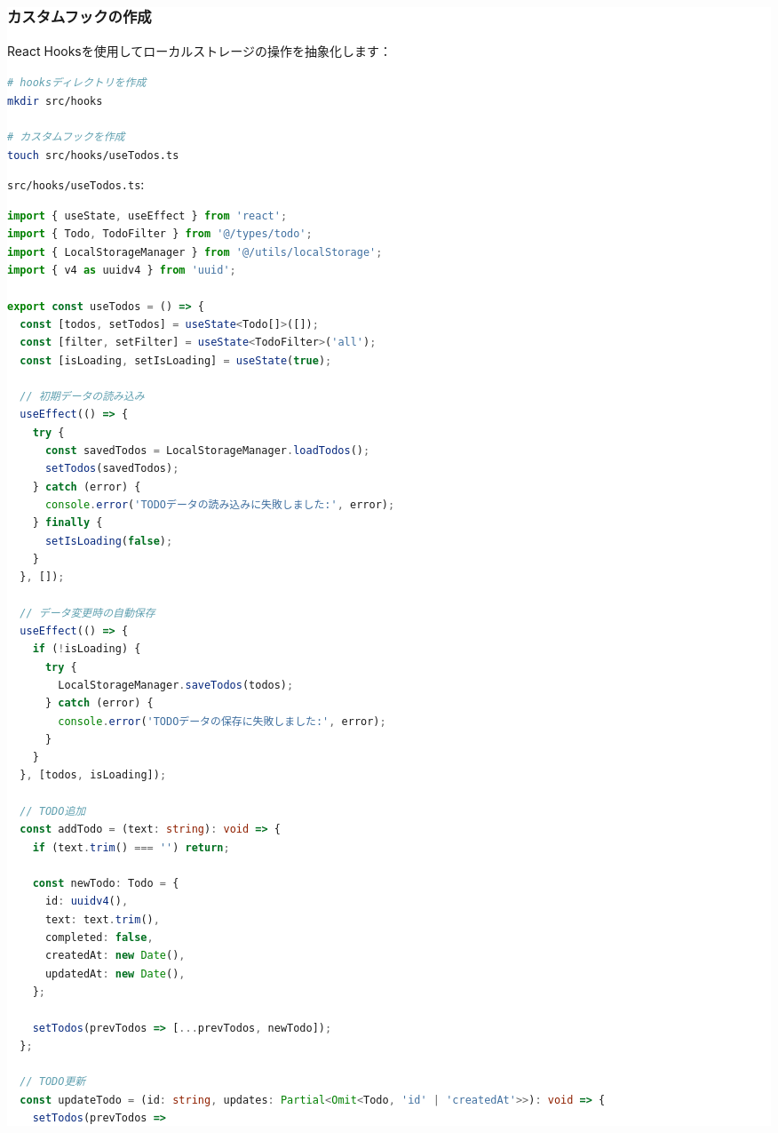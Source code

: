 ### カスタムフックの作成

React Hooksを使用してローカルストレージの操作を抽象化します：

```bash
# hooksディレクトリを作成
mkdir src/hooks

# カスタムフックを作成
touch src/hooks/useTodos.ts
```

`src/hooks/useTodos.ts`:
```typescript
import { useState, useEffect } from 'react';
import { Todo, TodoFilter } from '@/types/todo';
import { LocalStorageManager } from '@/utils/localStorage';
import { v4 as uuidv4 } from 'uuid';

export const useTodos = () => {
  const [todos, setTodos] = useState<Todo[]>([]);
  const [filter, setFilter] = useState<TodoFilter>('all');
  const [isLoading, setIsLoading] = useState(true);

  // 初期データの読み込み
  useEffect(() => {
    try {
      const savedTodos = LocalStorageManager.loadTodos();
      setTodos(savedTodos);
    } catch (error) {
      console.error('TODOデータの読み込みに失敗しました:', error);
    } finally {
      setIsLoading(false);
    }
  }, []);

  // データ変更時の自動保存
  useEffect(() => {
    if (!isLoading) {
      try {
        LocalStorageManager.saveTodos(todos);
      } catch (error) {
        console.error('TODOデータの保存に失敗しました:', error);
      }
    }
  }, [todos, isLoading]);

  // TODO追加
  const addTodo = (text: string): void => {
    if (text.trim() === '') return;

    const newTodo: Todo = {
      id: uuidv4(),
      text: text.trim(),
      completed: false,
      createdAt: new Date(),
      updatedAt: new Date(),
    };

    setTodos(prevTodos => [...prevTodos, newTodo]);
  };

  // TODO更新
  const updateTodo = (id: string, updates: Partial<Omit<Todo, 'id' | 'createdAt'>>): void => {
    setTodos(prevTodos =>
```